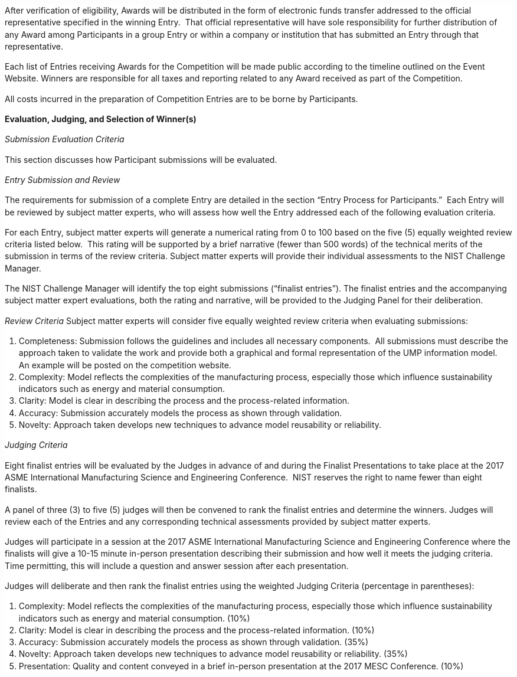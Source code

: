 <p>After verification of eligibility, Awards will be distributed in the form of electronic funds transfer addressed to the official representative specified in the winning Entry.&nbsp; That official representative will have sole responsibility for further distribution of any Award among Participants in a group Entry or within a company or institution that has submitted an Entry through that representative.&nbsp;</p>
<p>Each list of Entries receiving Awards for the Competition will be made public according to the timeline outlined on the Event Website. Winners are responsible for all taxes and reporting related to any Award received as part of the Competition.</p>
<p>All costs incurred in the preparation of Competition Entries are to be borne by Participants.</p>
<p><strong>Evaluation, Judging, and Selection of Winner(s)</strong></p>
<p><em>Submission Evaluation Criteria </em></p>
<p>This section discusses how Participant submissions will be evaluated.</p>
<p><em>Entry Submission and Review</em></p>
<p>The requirements for submission of a complete Entry are detailed in the section &ldquo;Entry Process for Participants.&rdquo; &nbsp;Each Entry will be reviewed by subject matter experts, who will assess how well the Entry addressed each of the following evaluation criteria.</p>
<p>For each Entry, subject matter experts will generate a numerical rating from 0 to 100 based on the five (5) equally weighted review criteria listed below. &nbsp;This rating will be supported by a brief narrative (fewer than 500 words) of the technical merits of the submission in terms of the review criteria. Subject matter experts will provide their individual assessments to the NIST Challenge Manager.&nbsp;</p>
<p>The NIST Challenge Manager will identify the top eight submissions (&ldquo;finalist entries&rdquo;). The finalist entries and the accompanying subject matter expert evaluations, both the rating and narrative, will be provided to the Judging Panel for their deliberation.</p>
<p><em>Review Criteria</em> Subject matter experts will consider five equally weighted review criteria when evaluating submissions:</p>
<ol>
<li>Completeness: Submission follows the guidelines and includes all necessary components.&nbsp; All submissions must describe the approach taken to validate the work and provide both a graphical and formal representation of the UMP information model.&nbsp; An example will be posted on the competition website.</li>
<li>Complexity: Model reflects the complexities of the manufacturing process, especially those which influence sustainability indicators such as energy and material consumption.</li>
<li>Clarity: Model is clear in describing the process and the process-related information.</li>
<li>Accuracy: Submission accurately models the process as shown through validation.</li>
<li>Novelty: Approach taken develops new techniques to advance model reusability or reliability.</li>
</ol>
<p><em>Judging Criteria</em></p>
<p>Eight finalist entries will be evaluated by the Judges in advance of and during the Finalist Presentations to take place at the 2017 ASME International Manufacturing Science and Engineering Conference.&nbsp; NIST reserves the right to name fewer than eight finalists.</p>
<p>A panel of three (3) to five (5) judges will then be convened to rank the finalist entries and determine the winners. Judges will review each of the Entries and any corresponding technical assessments provided by subject matter experts.</p>
<p>Judges will participate in a session at the 2017 ASME International Manufacturing Science and Engineering Conference where the finalists will give a 10-15 minute in-person presentation describing their submission and how well it meets the judging criteria. Time permitting, this will include a question and answer session after each presentation.</p>
<p>Judges will deliberate and then rank the finalist entries using the weighted Judging Criteria (percentage in parentheses):</p>
<ol>
<li>Complexity: Model reflects the complexities of the manufacturing process, especially those which influence sustainability indicators such as energy and material consumption. (10%)</li>
<li>Clarity: Model is clear in describing the process and the process-related information. (10%)</li>
<li>Accuracy: Submission accurately models the process as shown through validation. (35%)</li>
<li>Novelty: Approach taken develops new techniques to advance model reusability or reliability. (35%)</li>
<li>Presentation: Quality and content conveyed in a brief in-person presentation at the 2017 MESC Conference. (10%)</li>
</ol>
